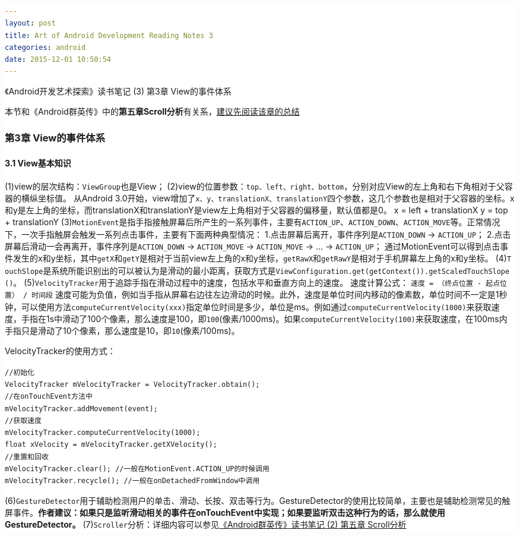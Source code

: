 ```yaml
---
layout: post
title: Art of Android Development Reading Notes 3
categories: android
date: 2015-12-01 10:50:54
---
```

《Android开发艺术探索》读书笔记 (3) 第3章 View的事件体系 

本节和《Android群英传》中的**第五章Scroll分析**有关系，[建议先阅读该章的总结](https://hujiaweibujidao.github.io/blog/2015/11/26/Android-Heros-Reading-Notes-2/)

### 第3章 View的事件体系
#### 3.1 View基本知识
(1)view的层次结构：`ViewGroup`也是View；
(2)view的位置参数：`top、left、right、bottom`，分别对应View的左上角和右下角相对于父容器的横纵坐标值。
从Android 3.0开始，view增加了`x、y、translationX、translationY`四个参数，这几个参数也是相对于父容器的坐标。x和y是左上角的坐标，而translationX和translationY是view左上角相对于父容器的偏移量，默认值都是0。
x = left + translationX
y = top + translationY
(3)`MotionEvent`是指手指接触屏幕后所产生的一系列事件，主要有`ACTION_UP`、`ACTION_DOWN`、`ACTION_MOVE`等。正常情况下，一次手指触屏会触发一系列点击事件，主要有下面两种典型情况：
1.点击屏幕后离开，事件序列是`ACTION_DOWN` -> `ACTION_UP`；
2.点击屏幕后滑动一会再离开，事件序列是`ACTION_DOWN` -> `ACTION_MOVE` -> `ACTION_MOVE` -> ... -> `ACTION_UP`；
通过MotionEvent可以得到点击事件发生的x和y坐标，其中`getX`和`getY`是相对于当前view左上角的x和y坐标，`getRawX`和`getRawY`是相对于手机屏幕左上角的x和y坐标。
(4)`TouchSlope`是系统所能识别出的可以被认为是滑动的最小距离，获取方式是`ViewConfiguration.get(getContext()).getScaledTouchSlope()`。
(5)`VelocityTracker`用于追踪手指在滑动过程中的速度，包括水平和垂直方向上的速度。
速度计算公式： `速度 = （终点位置 - 起点位置） / 时间段`
速度可能为负值，例如当手指从屏幕右边往左边滑动的时候。此外，速度是单位时间内移动的像素数，单位时间不一定是1秒钟，可以使用方法`computeCurrentVelocity(xxx)`指定单位时间是多少，单位是ms。例如通过`computeCurrentVelocity(1000)`来获取速度，手指在1s中滑动了100个像素，那么速度是100，即`100`(像素/1000ms)。如果`computeCurrentVelocity(100)`来获取速度，在100ms内手指只是滑动了10个像素，那么速度是10，即`10`(像素/100ms)。

VelocityTracker的使用方式：
```
//初始化
VelocityTracker mVelocityTracker = VelocityTracker.obtain();
//在onTouchEvent方法中
mVelocityTracker.addMovement(event);
//获取速度
mVelocityTracker.computeCurrentVelocity(1000);
float xVelocity = mVelocityTracker.getXVelocity();
//重置和回收
mVelocityTracker.clear(); //一般在MotionEvent.ACTION_UP的时候调用
mVelocityTracker.recycle(); //一般在onDetachedFromWindow中调用
```
(6)`GestureDetector`用于辅助检测用户的单击、滑动、长按、双击等行为。GestureDetector的使用比较简单，主要也是辅助检测常见的触屏事件。**作者建议：如果只是监听滑动相关的事件在onTouchEvent中实现；如果要监听双击这种行为的话，那么就使用GestureDetector。**
(7)`Scroller`分析：详细内容可以参见[《Android群英传》读书笔记 (2) 第五章 Scroll分析](https://hujiaweibujidao.github.io/blog/2015/11/26/Android-Heros-Reading-Notes-2/)
